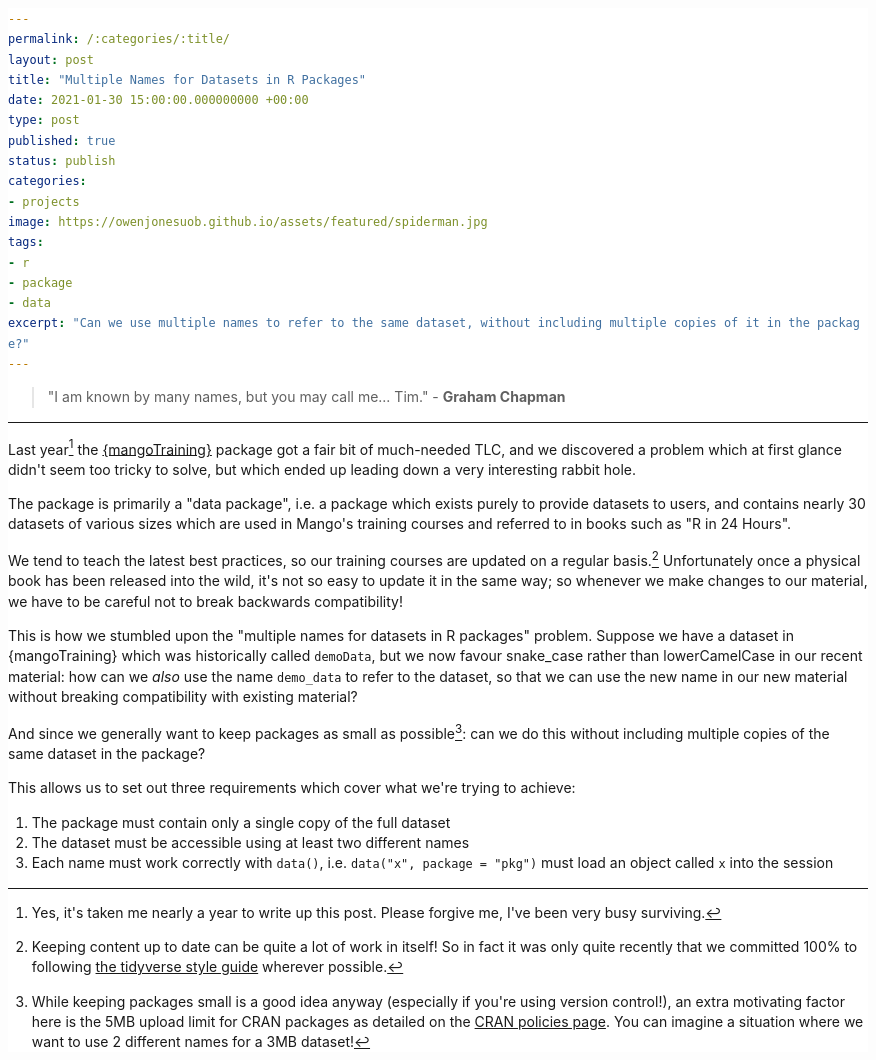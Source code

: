 ```yaml
---
permalink: /:categories/:title/
layout: post
title: "Multiple Names for Datasets in R Packages"
date: 2021-01-30 15:00:00.000000000 +00:00
type: post
published: true
status: publish
categories:
- projects
image: https://owenjonesuob.github.io/assets/featured/spiderman.jpg
tags:
- r
- package
- data
excerpt: "Can we use multiple names to refer to the same dataset, without including multiple copies of it in the package?"
---
```


> "I am known by many names, but you may call me... Tim." - **Graham Chapman**

---

Last year[^1] the [{mangoTraining}](https://github.com/MangoTheCat/mangoTraining) package got a fair bit of much-needed TLC, and we discovered a problem which at first glance didn't seem too tricky to solve, but which ended up leading down a very interesting rabbit hole.

[^1]: Yes, it's taken me nearly a year to write up this post. Please forgive me, I've been very busy surviving.


The package is primarily a "data package", i.e. a package which exists purely to provide datasets to users, and contains nearly 30 datasets of various sizes which are used in Mango's training courses and referred to in books such as "R in 24 Hours".

We tend to teach the latest best practices, so our training courses are updated on a regular basis.[^2] Unfortunately once a physical book has been released into the wild, it's not so easy to update it in the same way; so whenever we make changes to our material, we have to be careful not to break backwards compatibility!

[^2]: Keeping content up to date can be quite a lot of work in itself! So in fact it was only quite recently that we committed 100% to following [the tidyverse style guide](https://style.tidyverse.org/) wherever possible.


This is how we stumbled upon the "multiple names for datasets in R packages" problem. Suppose we have a dataset in {mangoTraining} which was historically called `demoData`, but we now favour snake_case rather than lowerCamelCase in our recent material: how can we _also_ use the name `demo_data` to refer to the dataset, so that we can use the new name in our new material without breaking compatibility with existing material?


And since we generally want to keep packages as small as possible[^3]: can we do this without including multiple copies of the same dataset in the package?

[^3]: While keeping packages small is a good idea anyway (especially if you're using version control!), an extra motivating factor here is the 5MB upload limit for CRAN packages as detailed on the [CRAN policies page](https://cran.r-project.org/web/packages/policies.html). You can imagine a situation where we want to use 2 different names for a 3MB dataset!


This allows us to set out three requirements which cover what we're trying to achieve:

1. The package must contain only a single copy of the full dataset
2. The dataset must be accessible using at least two different names
3. Each name must work correctly with `data()`, i.e. `data("x", package = "pkg")` must load an object called `x` into the session


[^4]: As we would expect from {usethis}, this completely aligns with the rules and conventions on saving datasets within R packages, set out in [r-pkgs](https://r-pkgs.org/data.html) and elsewhere.
[^5]: It took me a REALLY long time to get my head around this at first - has anyone else had an experience like trying to run `diamantes <- data("diamonds")`, and then getting really frustrated when `diamantes` is not the data frame you were expecting? I found that so unintuitive. Actually nowadays when I need to save a single R object, I tend to use `.rds` rather than `.rda` for exactly that reason. However, `.rda` is the convention for R packages, so we'll stick with it... grrrr...
[^6]: This is because functions in R are "first-class objects", i.e. you can give them a name, save them in variables, pass them into other functions as parameters... I took this for granted until recently, when I found out that you _can't_ do this so easily in many languages - for example, Java!
[^7]: And possibly resulting in two identically-named files, if you had e.g. `hello.rda` and `HeLLO.R`.